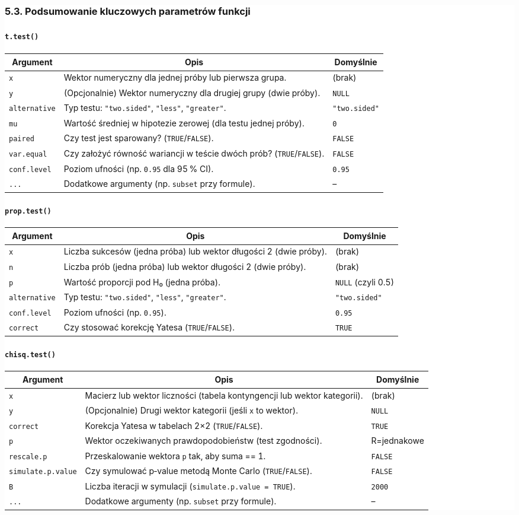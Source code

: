 
### 5.3. Podsumowanie kluczowych parametrów funkcji

#### `t.test()`

| Argument      | Opis                                                                 | Domyślnie     |
| ------------- | -------------------------------------------------------------------- | ------------- |
| `x`           | Wektor numeryczny dla jednej próby lub pierwsza grupa.               | (brak)        |
| `y`           | (Opcjonalnie) Wektor numeryczny dla drugiej grupy (dwie próby).      | `NULL`        |
| `alternative` | Typ testu: `"two.sided"`, `"less"`, `"greater"`.                     | `"two.sided"` |
| `mu`          | Wartość średniej w hipotezie zerowej (dla testu jednej próby).       | `0`           |
| `paired`      | Czy test jest sparowany? (`TRUE`/`FALSE`).                           | `FALSE`       |
| `var.equal`   | Czy założyć równość wariancji w teście dwóch prób? (`TRUE`/`FALSE`). | `FALSE`       |
| `conf.level`  | Poziom ufności (np. `0.95` dla 95 % CI).                             | `0.95`        |
| `...`         | Dodatkowe argumenty (np. `subset` przy formule).                     | –             |

#### `prop.test()`

| Argument      | Opis                                                              | Domyślnie          |
| ------------- | ----------------------------------------------------------------- | ------------------ |
| `x`           | Liczba sukcesów (jedna próba) lub wektor długości 2 (dwie próby). | (brak)             |
| `n`           | Liczba prób (jedna próba) lub wektor długości 2 (dwie próby).     | (brak)             |
| `p`           | Wartość proporcji pod H₀ (jedna próba).                           | `NULL` (czyli 0.5) |
| `alternative` | Typ testu: `"two.sided"`, `"less"`, `"greater"`.                  | `"two.sided"`      |
| `conf.level`  | Poziom ufności (np. `0.95`).                                      | `0.95`             |
| `correct`     | Czy stosować korekcję Yatesa (`TRUE`/`FALSE`).                    | `TRUE`             |

#### `chisq.test()`

| Argument           | Opis                                                                     | Domyślnie   |
| ------------------ | ------------------------------------------------------------------------ | ----------- |
| `x`                | Macierz lub wektor liczności (tabela kontyngencji lub wektor kategorii). | (brak)      |
| `y`                | (Opcjonalnie) Drugi wektor kategorii (jeśli `x` to wektor).              | `NULL`      |
| `correct`          | Korekcja Yatesa w tabelach 2×2 (`TRUE`/`FALSE`).                         | `TRUE`      |
| `p`                | Wektor oczekiwanych prawdopodobieństw (test zgodności).                  | R=jednakowe |
| `rescale.p`        | Przeskalowanie wektora `p` tak, aby suma == 1.                           | `FALSE`     |
| `simulate.p.value` | Czy symulować p‑value metodą Monte Carlo (`TRUE`/`FALSE`).               | `FALSE`     |
| `B`                | Liczba iteracji w symulacji (`simulate.p.value = TRUE`).                 | `2000`      |
| `...`              | Dodatkowe argumenty (np. `subset` przy formule).                         | –           |
